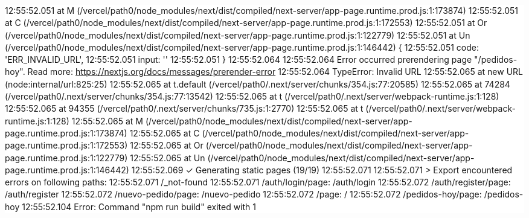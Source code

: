 12:55:52.051     at M (/vercel/path0/node_modules/next/dist/compiled/next-server/app-page.runtime.prod.js:1:173874)
12:55:52.051     at C (/vercel/path0/node_modules/next/dist/compiled/next-server/app-page.runtime.prod.js:1:172553)
12:55:52.051     at Or (/vercel/path0/node_modules/next/dist/compiled/next-server/app-page.runtime.prod.js:1:122779)
12:55:52.051     at Un (/vercel/path0/node_modules/next/dist/compiled/next-server/app-page.runtime.prod.js:1:146442) {
12:55:52.051   code: 'ERR_INVALID_URL',
12:55:52.051   input: ''
12:55:52.051 }
12:55:52.064 
12:55:52.064 Error occurred prerendering page "/pedidos-hoy". Read more: https://nextjs.org/docs/messages/prerender-error
12:55:52.064 TypeError: Invalid URL
12:55:52.065     at new URL (node:internal/url:825:25)
12:55:52.065     at t.default (/vercel/path0/.next/server/chunks/354.js:77:20585)
12:55:52.065     at 74284 (/vercel/path0/.next/server/chunks/354.js:77:13542)
12:55:52.065     at t (/vercel/path0/.next/server/webpack-runtime.js:1:128)
12:55:52.065     at 94355 (/vercel/path0/.next/server/chunks/735.js:1:2770)
12:55:52.065     at t (/vercel/path0/.next/server/webpack-runtime.js:1:128)
12:55:52.065     at M (/vercel/path0/node_modules/next/dist/compiled/next-server/app-page.runtime.prod.js:1:173874)
12:55:52.065     at C (/vercel/path0/node_modules/next/dist/compiled/next-server/app-page.runtime.prod.js:1:172553)
12:55:52.065     at Or (/vercel/path0/node_modules/next/dist/compiled/next-server/app-page.runtime.prod.js:1:122779)
12:55:52.065     at Un (/vercel/path0/node_modules/next/dist/compiled/next-server/app-page.runtime.prod.js:1:146442)
12:55:52.069 
 ✓ Generating static pages (19/19)
12:55:52.071 
12:55:52.071 > Export encountered errors on following paths:
12:55:52.071 	/_not-found
12:55:52.071 	/auth/login/page: /auth/login
12:55:52.072 	/auth/register/page: /auth/register
12:55:52.072 	/nuevo-pedido/page: /nuevo-pedido
12:55:52.072 	/page: /
12:55:52.072 	/pedidos-hoy/page: /pedidos-hoy
12:55:52.104 Error: Command "npm run build" exited with 1